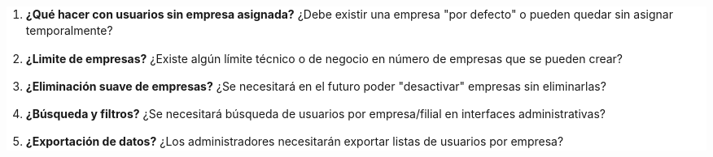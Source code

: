 1. **¿Qué hacer con usuarios sin empresa asignada?** ¿Debe existir una empresa "por defecto" o pueden quedar sin asignar temporalmente?

2. **¿Limite de empresas?** ¿Existe algún límite técnico o de negocio en número de empresas que se pueden crear?

3. **¿Eliminación suave de empresas?** ¿Se necesitará en el futuro poder "desactivar" empresas sin eliminarlas?

4. **¿Búsqueda y filtros?** ¿Se necesitará búsqueda de usuarios por empresa/filial en interfaces administrativas?

5. **¿Exportación de datos?** ¿Los administradores necesitarán exportar listas de usuarios por empresa?
